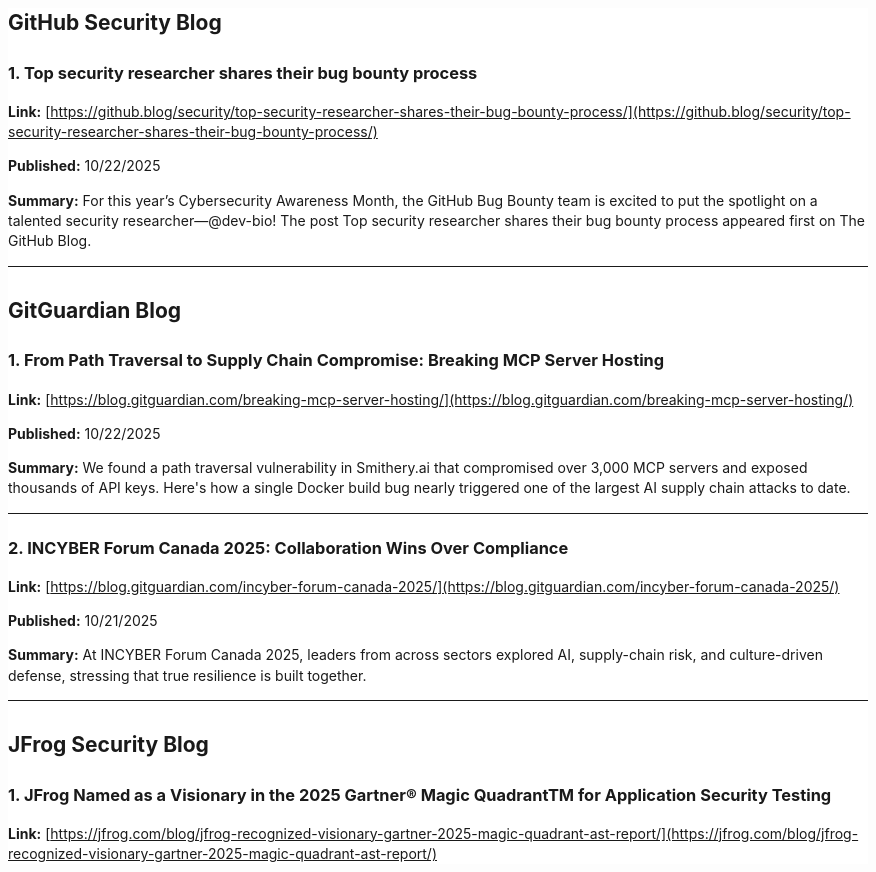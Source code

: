 ## GitHub Security Blog

### 1. Top security researcher shares their bug bounty process

**Link:** [https://github.blog/security/top-security-researcher-shares-their-bug-bounty-process/](https://github.blog/security/top-security-researcher-shares-their-bug-bounty-process/)

**Published:** 10/22/2025

**Summary:** For this year’s Cybersecurity Awareness Month, the GitHub Bug Bounty team is excited to put the spotlight on a talented security researcher—@dev-bio! The post Top security researcher shares their bug bounty process appeared first on The GitHub Blog.

---

## GitGuardian Blog

### 1. From Path Traversal to Supply Chain Compromise: Breaking MCP Server Hosting

**Link:** [https://blog.gitguardian.com/breaking-mcp-server-hosting/](https://blog.gitguardian.com/breaking-mcp-server-hosting/)

**Published:** 10/22/2025

**Summary:** We found a path traversal vulnerability in Smithery.ai that compromised over 3,000 MCP servers and exposed thousands of API keys. Here's how a single Docker build bug nearly triggered one of the largest AI supply chain attacks to date.

---

### 2. INCYBER Forum Canada 2025: Collaboration Wins Over Compliance

**Link:** [https://blog.gitguardian.com/incyber-forum-canada-2025/](https://blog.gitguardian.com/incyber-forum-canada-2025/)

**Published:** 10/21/2025

**Summary:** At INCYBER Forum Canada 2025, leaders from across sectors explored AI, supply-chain risk, and culture-driven defense, stressing that true resilience is built together.

---

## JFrog Security Blog

### 1. JFrog Named as a Visionary in the 2025 Gartner® Magic QuadrantTM for Application Security Testing

**Link:** [https://jfrog.com/blog/jfrog-recognized-visionary-gartner-2025-magic-quadrant-ast-report/](https://jfrog.com/blog/jfrog-recognized-visionary-gartner-2025-magic-quadrant-ast-report/)
